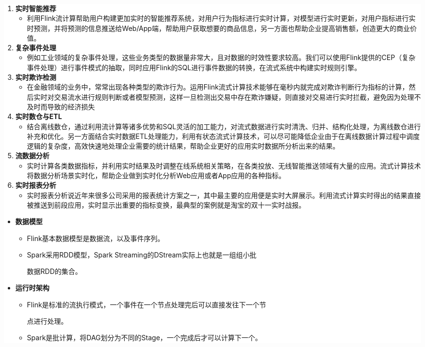 1.  **实时智能推荐**
    *   利用Flink流计算帮助用户构建更加实时的智能推荐系统，对用户行为指标进行实时计算，对模型进行实时更新，对用户指标进行实时预测，并将预测的信息推送给Web/App端，帮助用户获取想要的商品信息，另一方面也帮助企业提高销售额，创造更大的商业价值。
2.  **复杂事件处理**
    *   例如工业领域的复杂事件处理，这些业务类型的数据量非常大，且对数据的时效性要求较高。我们可以使用Flink提供的CEP（复杂事件处理）进行事件模式的抽取，同时应用Flink的SQL进行事件数据的转换，在流式系统中构建实时规则引擎。
3.  **实时欺诈检测**
    *   在金融领域的业务中，常常出现各种类型的欺诈行为。运用Flink流式计算技术能够在毫秒内就完成对欺诈判断行为指标的计算，然后实时对交易流水进行规则判断或者模型预测，这样一旦检测出交易中存在欺诈嫌疑，则直接对交易进行实时拦截，避免因为处理不及时而导致的经济损失
4.  **实时数仓与ETL**
    *   结合离线数仓，通过利用流计算等诸多优势和SQL灵活的加工能力，对流式数据进行实时清洗、归并、结构化处理，为离线数仓进行补充和优化。另一方面结合实时数据ETL处理能力，利用有状态流式计算技术，可以尽可能降低企业由于在离线数据计算过程中调度逻辑的复杂度，高效快速地处理企业需要的统计结果，帮助企业更好的应用实时数据所分析出来的结果。
5.  **流数据分析**
    *   实时计算各类数据指标，并利用实时结果及时调整在线系统相关策略，在各类投放、无线智能推送领域有大量的应用。流式计算技术将数据分析场景实时化，帮助企业做到实时化分析Web应用或者App应用的各种指标。
6.  **实时报表分析**
    *   实时报表分析说近年来很多公司采用的报表统计方案之一，其中最主要的应用便是实时大屏展示。利用流式计算实时得出的结果直接被推送到前段应用，实时显示出重要的指标变换，最典型的案例就是淘宝的双十一实时战报。

*   **数据模型**
    
    *   Flink基本数据模型是数据流，以及事件序列。
        
    *   Spark采用RDD模型，Spark Streaming的DStream实际上也就是一组组小批
        
        数据RDD的集合。
        
*   **运行时架构**
    
    *   Flink是标准的流执行模式，一个事件在一个节点处理完后可以直接发往下一个节
        
        点进行处理。
        
    *   Spark是批计算，将DAG划分为不同的Stage，一个完成后才可以计算下一个。